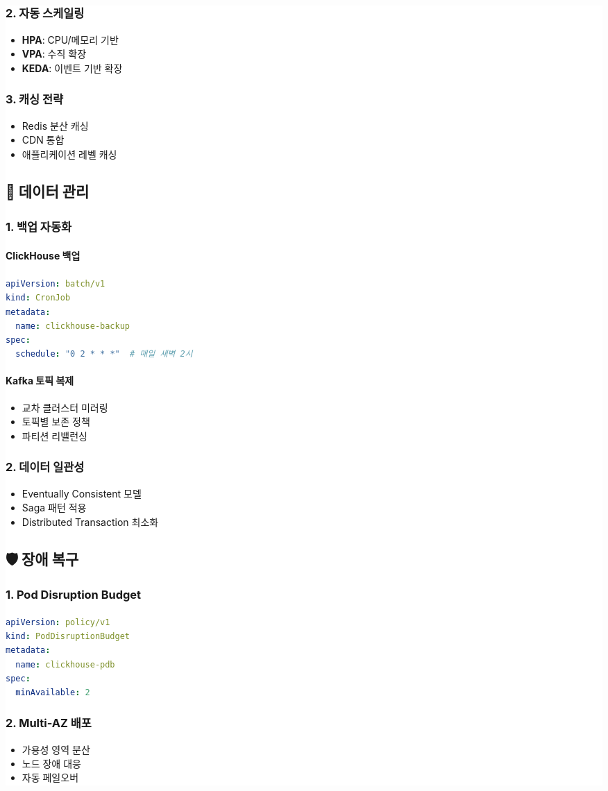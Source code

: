 ### 2. **자동 스케일링**
- **HPA**: CPU/메모리 기반
- **VPA**: 수직 확장
- **KEDA**: 이벤트 기반 확장

### 3. **캐싱 전략**
- Redis 분산 캐싱
- CDN 통합
- 애플리케이션 레벨 캐싱

## 🔄 데이터 관리

### 1. **백업 자동화**

#### **ClickHouse 백업**
```yaml
apiVersion: batch/v1
kind: CronJob
metadata:
  name: clickhouse-backup
spec:
  schedule: "0 2 * * *"  # 매일 새벽 2시
```

#### **Kafka 토픽 복제**
- 교차 클러스터 미러링
- 토픽별 보존 정책
- 파티션 리밸런싱

### 2. **데이터 일관성**
- Eventually Consistent 모델
- Saga 패턴 적용
- Distributed Transaction 최소화

## 🛡️ 장애 복구

### 1. **Pod Disruption Budget**
```yaml
apiVersion: policy/v1
kind: PodDisruptionBudget
metadata:
  name: clickhouse-pdb
spec:
  minAvailable: 2
```

### 2. **Multi-AZ 배포**
- 가용성 영역 분산
- 노드 장애 대응
- 자동 페일오버
